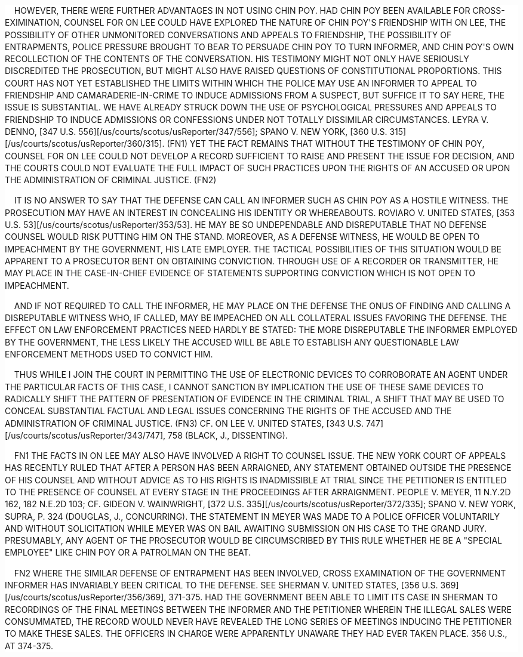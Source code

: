     HOWEVER, THERE WERE FURTHER ADVANTAGES IN NOT USING CHIN POY.  HAD CHIN POY BEEN AVAILABLE FOR CROSS-EXIMINATION, COUNSEL FOR ON LEE COULD HAVE EXPLORED THE NATURE OF CHIN POY'S FRIENDSHIP WITH ON LEE, THE POSSIBILITY OF OTHER UNMONITORED CONVERSATIONS AND APPEALS TO FRIENDSHIP, THE POSSIBILITY OF ENTRAPMENTS, POLICE PRESSURE BROUGHT TO BEAR TO PERSUADE CHIN POY TO TURN INFORMER, AND CHIN POY'S OWN RECOLLECTION OF THE CONTENTS OF THE CONVERSATION.  HIS TESTIMONY MIGHT NOT ONLY HAVE SERIOUSLY DISCREDITED THE PROSECUTION, BUT MIGHT ALSO HAVE RAISED QUESTIONS OF CONSTITUTIONAL PROPORTIONS.  THIS COURT HAS NOT YET ESTABLISHED THE LIMITS WITHIN WHICH THE POLICE MAY USE AN INFORMER TO APPEAL TO FRIENDSHIP AND CAMARADERIE-IN-CRIME TO INDUCE ADMISSIONS FROM A SUSPECT, BUT SUFFICE IT TO SAY HERE, THE ISSUE IS SUBSTANTIAL.  WE HAVE ALREADY STRUCK DOWN THE USE OF PSYCHOLOGICAL PRESSURES AND APPEALS TO FRIENDSHIP TO INDUCE ADMISSIONS OR CONFESSIONS UNDER NOT TOTALLY DISSIMILAR CIRCUMSTANCES.  LEYRA V. DENNO, [347 U.S. 556][/us/courts/scotus/usReporter/347/556]; SPANO V. NEW YORK, [360 U.S. 315][/us/courts/scotus/usReporter/360/315].  (FN1)  YET THE FACT REMAINS THAT WITHOUT THE TESTIMONY OF CHIN POY, COUNSEL FOR ON LEE COULD NOT DEVELOP A RECORD SUFFICIENT TO RAISE AND PRESENT THE ISSUE FOR DECISION, AND THE COURTS COULD NOT EVALUATE THE FULL IMPACT OF SUCH PRACTICES UPON THE RIGHTS OF AN ACCUSED OR UPON THE ADMINISTRATION OF CRIMINAL JUSTICE.  (FN2)

    IT IS NO ANSWER TO SAY THAT THE DEFENSE CAN CALL AN INFORMER SUCH AS CHIN POY AS A HOSTILE WITNESS.  THE PROSECUTION MAY HAVE AN INTEREST IN CONCEALING HIS IDENTITY OR WHEREABOUTS.  ROVIARO V. UNITED STATES, [353 U.S. 53][/us/courts/scotus/usReporter/353/53].  HE MAY BE SO UNDEPENDABLE AND DISREPUTABLE THAT NO DEFENSE COUNSEL WOULD RISK PUTTING HIM ON THE STAND.  MOREOVER, AS A DEFENSE WITNESS, HE WOULD BE OPEN TO IMPEACHMENT BY THE GOVERNMENT, HIS LATE EMPLOYER.  THE TACTICAL POSSIBILITIES OF THIS SITUATION WOULD BE APPARENT TO A PROSECUTOR BENT ON OBTAINING CONVICTION.  THROUGH USE OF A RECORDER OR TRANSMITTER, HE MAY PLACE IN THE CASE-IN-CHIEF EVIDENCE OF STATEMENTS SUPPORTING CONVICTION WHICH IS NOT OPEN TO IMPEACHMENT.

    AND IF NOT REQUIRED TO CALL THE INFORMER, HE MAY PLACE ON THE DEFENSE THE ONUS OF FINDING AND CALLING A DISREPUTABLE WITNESS WHO, IF CALLED, MAY BE IMPEACHED ON ALL COLLATERAL ISSUES FAVORING THE DEFENSE.  THE EFFECT ON LAW ENFORCEMENT PRACTICES NEED HARDLY BE STATED:  THE MORE DISREPUTABLE THE INFORMER EMPLOYED BY THE GOVERNMENT, THE LESS LIKELY THE ACCUSED WILL BE ABLE TO ESTABLISH ANY QUESTIONABLE LAW ENFORCEMENT METHODS USED TO CONVICT HIM.

    THUS WHILE I JOIN THE COURT IN PERMITTING THE USE OF ELECTRONIC DEVICES TO CORROBORATE AN AGENT UNDER THE PARTICULAR FACTS OF THIS CASE, I CANNOT SANCTION BY IMPLICATION THE USE OF THESE SAME DEVICES TO RADICALLY SHIFT THE PATTERN OF PRESENTATION OF EVIDENCE IN THE CRIMINAL TRIAL, A SHIFT THAT MAY BE USED TO CONCEAL SUBSTANTIAL FACTUAL AND LEGAL ISSUES CONCERNING THE RIGHTS OF THE ACCUSED AND THE ADMINISTRATION OF CRIMINAL JUSTICE.  (FN3)  CF. ON LEE V. UNITED STATES, [343 U.S. 747][/us/courts/scotus/usReporter/343/747], 758 (BLACK, J., DISSENTING).

    FN1  THE FACTS IN ON LEE MAY ALSO HAVE INVOLVED A RIGHT TO COUNSEL ISSUE.  THE NEW YORK COURT OF APPEALS HAS RECENTLY RULED THAT AFTER A PERSON HAS BEEN ARRAIGNED, ANY STATEMENT OBTAINED OUTSIDE THE PRESENCE OF HIS COUNSEL AND WITHOUT ADVICE AS TO HIS RIGHTS IS INADMISSIBLE AT TRIAL SINCE THE PETITIONER IS ENTITLED TO THE PRESENCE OF COUNSEL AT EVERY STAGE IN THE PROCEEDINGS AFTER ARRAIGNMENT.  PEOPLE V. MEYER, 11 N.Y.2D 162, 182 N.E.2D 103; CF. GIDEON V. WAINWRIGHT, [372 U.S. 335][/us/courts/scotus/usReporter/372/335]; SPANO V. NEW YORK, SUPRA, P. 324 (DOUGLAS, J., CONCURRING).  THE STATEMENT IN MEYER WAS MADE TO A POLICE OFFICER VOLUNTARILY AND WITHOUT SOLICITATION WHILE MEYER WAS ON BAIL AWAITING SUBMISSION ON HIS CASE TO THE GRAND JURY.  PRESUMABLY, ANY AGENT OF THE PROSECUTOR WOULD BE CIRCUMSCRIBED BY THIS RULE WHETHER HE BE A "SPECIAL EMPLOYEE" LIKE CHIN POY OR A PATROLMAN ON THE BEAT.

    FN2  WHERE THE SIMILAR DEFENSE OF ENTRAPMENT HAS BEEN INVOLVED, CROSS EXAMINATION OF THE GOVERNMENT INFORMER HAS INVARIABLY BEEN CRITICAL TO THE DEFENSE.  SEE SHERMAN V. UNITED STATES, [356 U.S. 369][/us/courts/scotus/usReporter/356/369], 371-375.  HAD THE GOVERNMENT BEEN ABLE TO LIMIT ITS CASE IN SHERMAN TO RECORDINGS OF THE FINAL MEETINGS BETWEEN THE INFORMER AND THE PETITIONER WHEREIN THE ILLEGAL SALES WERE CONSUMMATED, THE RECORD WOULD NEVER HAVE REVEALED THE LONG SERIES OF MEETINGS INDUCING THE PETITIONER TO MAKE THESE SALES.  THE OFFICERS IN CHARGE WERE APPARENTLY UNAWARE THEY HAD EVER TAKEN PLACE.  356 U.S., AT 374-375.

